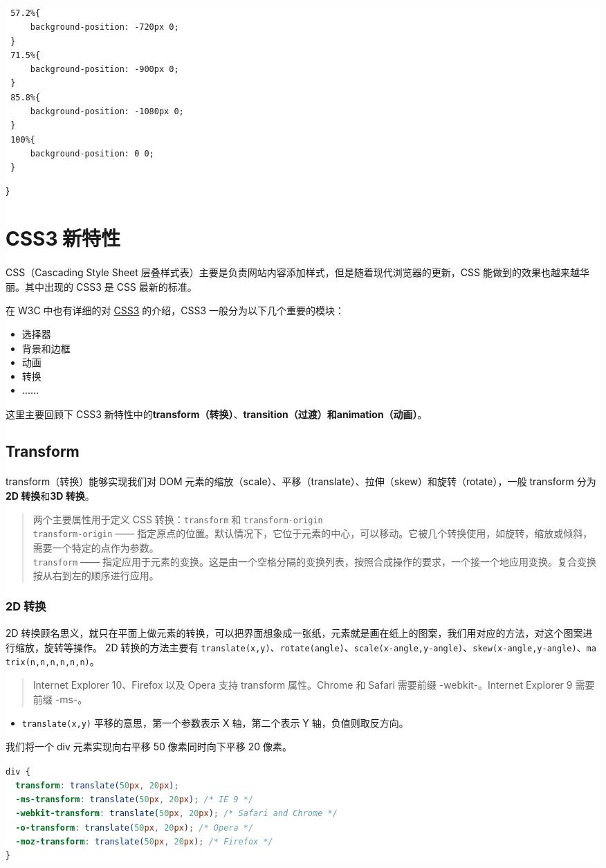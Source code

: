      57.2%{
         background-position: -720px 0;
     }
     71.5%{
         background-position: -900px 0;
     }
     85.8%{
         background-position: -1080px 0;
     }
     100%{
         background-position: 0 0;
     }
 }
</style>


# CSS3 新特性

CSS（Cascading Style Sheet 层叠样式表）主要是负责网站内容添加样式，但是随着现代浏览器的更新，CSS 能做到的效果也越来越华丽。其中出现的 CSS3 是 CSS 最新的标准。

在 W3C 中也有详细的对 [CSS3][1] 的介绍，CSS3 一般分为以下几个重要的模块：

- 选择器
- 背景和边框
- 动画
- 转换
- ……

这里主要回顾下 CSS3 新特性中的**transform（转换）**、**transition（过渡）**和**animation（动画）**。

## Transform

transform（转换）能够实现我们对 DOM 元素的缩放（scale）、平移（translate）、拉伸（skew）和旋转（rotate），一般 transform 分为**2D 转换**和**3D 转换**。

> 两个主要属性用于定义 CSS 转换：`transform` 和 `transform-origin`  
> `transform-origin` —— 指定原点的位置。默认情况下，它位于元素的中心，可以移动。它被几个转换使用，如旋转，缩放或倾斜，需要一个特定的点作为参数。  
> `transform` —— 指定应用于元素的变换。这是由一个空格分隔的变换列表，按照合成操作的要求，一个接一个地应用变换。复合变换按从右到左的顺序进行应用。

### 2D 转换

2D 转换顾名思义，就只在平面上做元素的转换，可以把界面想象成一张纸，元素就是画在纸上的图案，我们用对应的方法，对这个图案进行缩放，旋转等操作。
2D 转换的方法主要有 `translate(x,y)`、`rotate(angle)`、`scale(x-angle,y-angle)`、`skew(x-angle,y-angle)`、`matrix(n,n,n,n,n,n)`。

> Internet Explorer 10、Firefox 以及 Opera 支持 transform 属性。Chrome 和 Safari 需要前缀 -webkit-。Internet Explorer 9 需要前缀 -ms-。

- `translate(x,y)` 平移的意思，第一个参数表示 X 轴，第二个表示 Y 轴，负值则取反方向。

我们将一个 div 元素实现向右平移 50 像素同时向下平移 20 像素。

```css
div {
  transform: translate(50px, 20px);
  -ms-transform: translate(50px, 20px); /* IE 9 */
  -webkit-transform: translate(50px, 20px); /* Safari and Chrome */
  -o-transform: translate(50px, 20px); /* Opera */
  -moz-transform: translate(50px, 20px); /* Firefox */
}
```


[1]: http://www.w3school.com.cn/css3/css3_intro.asp
[2]: https://cloud.tencent.com/developer/section/1071790